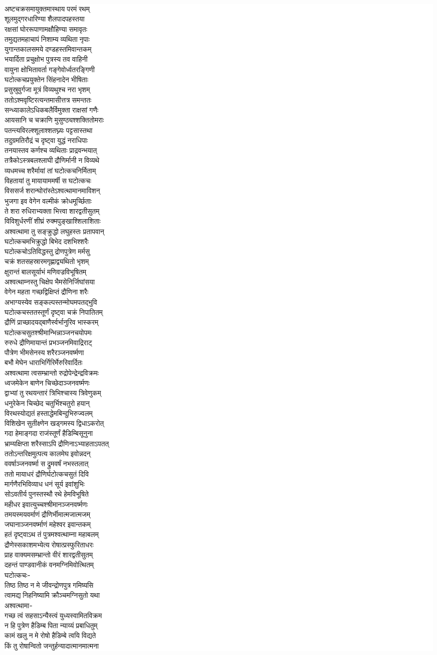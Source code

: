 अष्टचक्रसमायुक्तमास्थाय परमं रथम्  
शूलमुद्गरधारिण्या शैलपादपहस्तया  
रक्षसां घोररूपाणामक्षौहिण्या समावृतः  
तमुद्यतमहाचापं निशाम्य व्यथिता नृपाः  
युगान्तकालसमये दण्डहस्तमिवान्तकम्   
भयार्दिता प्रचुक्षोभ पुत्रस्य तव वाहिनी  
वायुना क्षोभितावर्ता गङ्गेवोर्ध्वतरङ्गिणी  
घटोत्कचप्रयुक्तेन सिंहनादेन भीषिताः  
प्रसुस्रुवुर्गजा मूत्रं विव्यथुश्च नरा भृशम्  
ततोऽश्मवृष्टिरत्यन्तमासीत्तत्र समन्ततः  
सन्ध्याकालेऽधिकबलैर्विमुक्ता राक्षसां गणैः  
आयसानि च चक्राणि मुसुण्ठ्यश्शक्तितोमराः  
पतन्त्यविरल्श्शूलाश्शतघ्न्यः पट्टसास्तथा  
तदुग्रमतिरौद्रं च दृष्ट्वा युद्धं नराधिपाः  
तनयास्तव कर्णश्च व्यथिताः प्राद्रवन्भयात्  
तत्रैकोऽस्त्रबलश्लाघी द्रौणिर्मानी न विव्यथे  
व्यधमच्च शरैर्मायां तां घटोत्कचनिर्मिताम्  
विहतायां तु मायायाममर्षी स घटोत्कचः  
विससर्ज शरान्घोरांस्तेऽश्वत्थामानमाविशन्  
भुजगा इव वेगेन वल्मीकं क्रोधमूर्च्छिताः  
ते शरा रुधिराभ्यक्ता भित्त्वा शारद्वतीसुतम्  
विविशुर्धरणीं शीघ्रं रुक्मपुङ्खाश्शिलाशिताः  
अश्वत्थामा तु सङ्क्रुद्धो लघुहस्तः प्रतापवान्  
घटोत्कचमभिक्रुद्धो बिभेद दशभिश्शरैः  
घटोत्कचोऽतिविद्धस्तु द्रोणपुत्रेण मर्मसु  
चक्रं शतसहस्रारमगृह्णाद्व्यथितो भृशम्  
क्षुरान्तं बालसूर्याभं मणिवज्रविभूषितम्  
अश्वत्थाम्नस्तु चिक्षेप भैमसेनिर्जिघांसया  
वेगेन महता गच्छद्विक्षिप्तं द्रौणिना शरैः  
अभाग्यस्येव सङ्कल्पस्तन्मोघमपतद्भुवि  
घटोत्कचस्ततस्तूर्णं दृष्ट्वा चक्रं निपातितम्  
द्रौणिं प्राच्छादयद्बाणैर्स्वर्भानुरिव भास्करम्  
घटोत्कचसुतश्श्रीमान्भिन्नाञ्जनचयोपमः  
रुरुधे द्रौणिमायान्तं प्रभञ्जनमिवाद्रिराट्  
पौत्रेण भीमसेनस्य शरैरञ्जनवर्ष्मणा  
बभौ मेघेन धाराभिर्गिरिर्मेरुरिवार्दितः  
अश्वत्थामा त्वसम्भ्रान्तो रुद्रोपेन्द्रेन्द्रविक्रमः  
ध्वजमेकेन बाणेन चिच्छेदाञ्जनवर्ष्मणः  
द्वाभ्यां तु रथयन्तारं त्रिभिश्चास्य त्रिवेणुकम्  
धनुरेकेन चिच्छेद चतुर्भिश्चतुरो हयान्  
विरथस्योद्यतं हस्ताद्धेमबिन्दुभिरुज्वलम्  
विशिखेन सुतीक्ष्णेन खड्गमस्य द्विधाऽकरोत्  
गदा हेमाङ्गदा राजंस्तूर्णं हैडिम्बिसूनुना  
भ्राम्यक्षिप्ता शरैस्साऽपि द्रौणिनाऽभ्याहताऽपतत्  
ततोऽन्तरिक्षमुत्पत्य कालमेघ इवोन्नदन्  
ववर्षाञ्जनवर्ष्मा स द्रुमवर्षं नभस्तलात्  
ततो मायाधरं द्रौणिर्घटोत्कचसुतं दिवि  
मार्गणैरभिविव्याध धनं सूर्य इवांशुभिः  
सोऽवतीर्य पुनस्तस्थौ रथे हेमविभूषिते  
महीधर इवात्युच्चश्श्रीमानञ्जनवर्ष्मणः  
तमयस्मयवर्माणं द्रौणिर्भीमात्मजात्मजम्  
जघानाञ्जनवर्ष्माणं महेश्वर इवान्तकम्  
हतं दृष्ट्वाऽथ तं पुत्रमश्वत्थाम्ना महाबलम्  
द्रौणेस्सकाशमभ्येत्य रोषात्प्रस्फुरिताधरः  
प्राह वाक्यमसम्भ्रान्तो वीरं शारद्वतीसुतम्  
दहन्तं पाण्डवानीकं वनमग्निमिवोत्थितम्  
घटोत्कचः-  
तिष्ठ तिष्ठ न मे जीवन्द्रोणपुत्र गमिष्यसि  
त्वामद्य निहनिष्यामि क्रौञ्चमग्निसुतो यथा  
अश्वत्थामा-   
गच्छ त्वं सहसाऽन्यैस्त्वं युध्यस्वामितविक्रम  
न हि पुत्रेण हैडिम्ब पिता न्याय्यं प्रबाधितुम्  
कामं खलु न मे रोषो हैडिम्बे त्वयि विद्यते  
किं तु रोषान्वितो जन्तुर्हन्यादात्मानमात्मना  